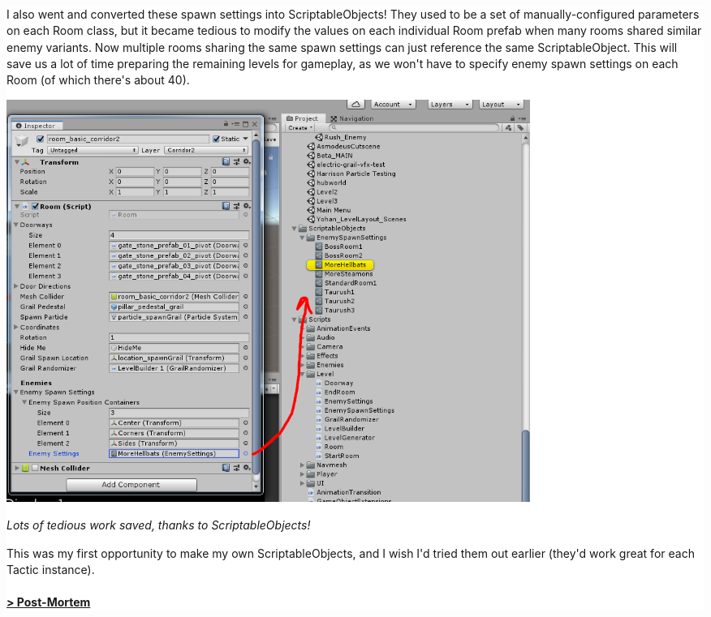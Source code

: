 I also went and converted these spawn settings into ScriptableObjects! They used to be a set of manually-configured parameters on each Room class, but it became tedious to modify the values on each individual Room prefab when many rooms shared similar enemy variants. Now multiple rooms sharing the same spawn settings can just reference the same ScriptableObject. This will save us a lot of time preparing the remaining levels for gameplay, as we won't have to specify enemy spawn settings on each Room (of which there's about 40).

<div class="text-center">
    <img src="scriptable-objects.png" class="blog rounded mx-auto d-block" width="75%">
    <p><i>
    Lots of tedious work saved, thanks to ScriptableObjects!
    </i></p>
</div>

This was my first opportunity to make my own ScriptableObjects, and I wish I'd tried them out earlier (they'd work great for each Tactic instance).

#### [> Post-Mortem](http://localhost:4000/blog/holy-tester/#post-mortem)